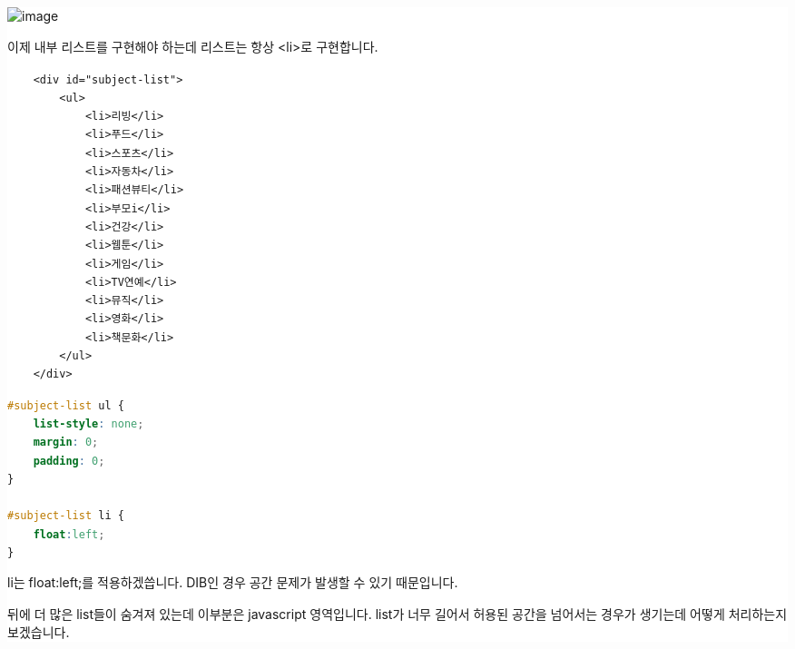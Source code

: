 ![image](https://user-images.githubusercontent.com/79847020/187429163-3f122f68-394e-4827-bb31-e6496658050c.png)

이제 내부 리스트를 구현해야 하는데 리스트는 항상 \<li\>로 구현합니다.

```
	<div id="subject-list">
		<ul>
			<li>리빙</li>
			<li>푸드</li>
			<li>스포츠</li>
			<li>자동차</li>
			<li>패션뷰티</li>
			<li>부모i</li>
			<li>건강</li>
			<li>웹툰</li>
			<li>게임</li>
			<li>TV연예</li>
			<li>뮤직</li>
			<li>영화</li>
			<li>책문화</li>
		</ul>
	</div>
```
```CSS
#subject-list ul {
    list-style: none;
    margin: 0;
    padding: 0;
}

#subject-list li {
	float:left;
}
```

li는 float:left;를 적용하겠씁니다. DIB인 경우 공간 문제가 발생할 수 있기 때문입니다.

뒤에 더 많은 list들이 숨겨져 있는데 이부분은 javascript 영역입니다. list가 너무 길어서 허용된 공간을 넘어서는 경우가 생기는데 어떻게 처리하는지 보겠습니다. 
